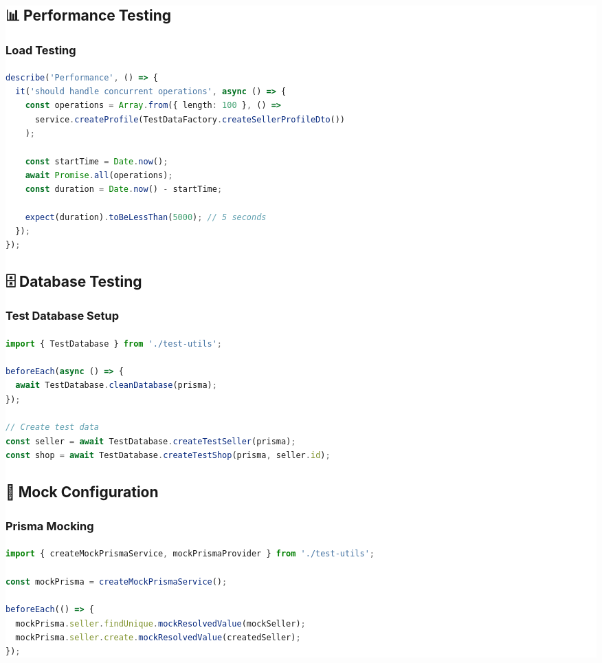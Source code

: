 ## 📊 Performance Testing

### Load Testing

```typescript
describe('Performance', () => {
  it('should handle concurrent operations', async () => {
    const operations = Array.from({ length: 100 }, () =>
      service.createProfile(TestDataFactory.createSellerProfileDto())
    );

    const startTime = Date.now();
    await Promise.all(operations);
    const duration = Date.now() - startTime;

    expect(duration).toBeLessThan(5000); // 5 seconds
  });
});
```

## 🗄️ Database Testing

### Test Database Setup

```typescript
import { TestDatabase } from './test-utils';

beforeEach(async () => {
  await TestDatabase.cleanDatabase(prisma);
});

// Create test data
const seller = await TestDatabase.createTestSeller(prisma);
const shop = await TestDatabase.createTestShop(prisma, seller.id);
```

## 🔧 Mock Configuration

### Prisma Mocking

```typescript
import { createMockPrismaService, mockPrismaProvider } from './test-utils';

const mockPrisma = createMockPrismaService();

beforeEach(() => {
  mockPrisma.seller.findUnique.mockResolvedValue(mockSeller);
  mockPrisma.seller.create.mockResolvedValue(createdSeller);
});
```
